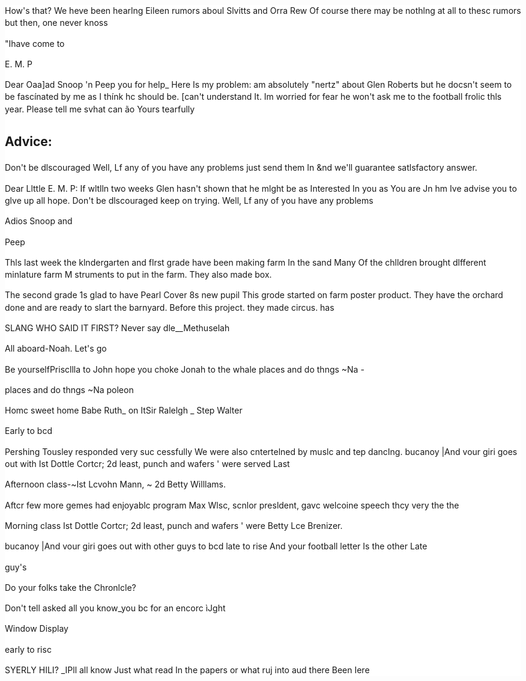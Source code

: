 How's that? We heve been hearlng Eileen rumors aboul Slvitts and Orra Rew Of course there may be nothlng at all to thesc rumors but then, one never knoss

"Ihave come to

E. M. P

Dear Oaa]ad Snoop 'n Peep you for help\_ Here Is my problem: am absolutely "nertz" about Glen Roberts but he docsn't seem to be fascínated by me as I thínk hc should be. [can't   understand It. Im worried  for fear he won't ask me to the football frolic thls year. Please   tell me svhat can ão Yours tearfully

## Advice:

Don't be dlscouraged Well, Lf any of you have any problems just send them In &nd we'll guarantee satlsfactory answer.

Dear Llttle E. M. P: If wltlln two weeks Glen hasn't shown that he mlght be as Interested In you   as You are Jn hm Ive advise you to glve up all hope. Don't be dlscouraged keep on trying. Well, Lf any of you have any problems

Adios Snoop and

Peep

Thls last week the klndergarten and flrst grade have been making farm In the sand Many Of the chlldren brought   dlfferent   minlature farm M struments to put in the farm. They also made box.

The second  grade 1s glad to have Pearl Cover 8s new pupil This grode started on farm poster product. They have the orchard done and are ready to slart the barnyard. Before this project. they made circus. has

SLANG WHO SAID IT FIRST? Never say dle\_\_Methuselah

All aboard-Noah. Let's go

Be yourselfPriscllla to John hope you choke Jonah to the whale places   and do thngs ~Na -

places   and do thngs ~Na poleon

Homc sweet home Babe Ruth\_ on ItSir Ralelgh \_ Step Walter

Early to bcd

Pershing Tousley responded very suc cessfully We were also cntertelned by muslc and tep dancIng. bucanoy |And vour giri goes out with Ist Dottle Cortcr; 2d least, punch and wafers ' were served Last

Afternoon class-~Ist Lcvohn   Mann, ~ 2d Betty Willlams.

Aftcr few more gemes had enjoyablc program Max Wlsc, scnlor  presldent, gavc welcoine speech thcy very the the

Morning class Ist Dottle Cortcr; 2d least, punch and wafers ' were Betty Lce Brenizer.

bucanoy |And vour giri goes out with other guys to bcd late to rise And your football   letter Is   the other Late

guy's

Do your folks take the Chronlcle?

Don't tell asked all you know\_you bc for an encorc ìJght

Window Display



early to risc

SYERLY HILI? \_IPll all know Just what read In the papers or what ruj into aud there Been Iere

